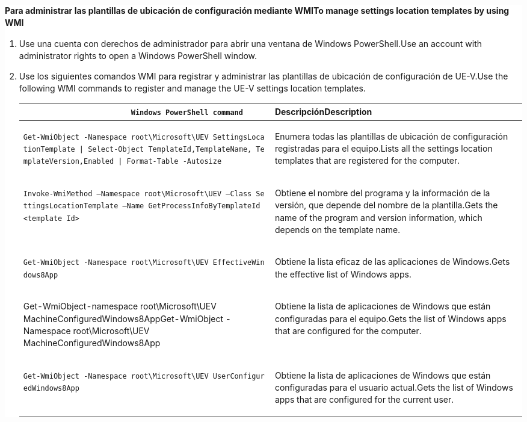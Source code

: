 **<span data-ttu-id="136e3-209">Para administrar las plantillas de ubicación de configuración mediante WMI</span><span class="sxs-lookup"><span data-stu-id="136e3-209">To manage settings location templates by using WMI</span></span>**

1.  <span data-ttu-id="136e3-210">Use una cuenta con derechos de administrador para abrir una ventana de Windows PowerShell.</span><span class="sxs-lookup"><span data-stu-id="136e3-210">Use an account with administrator rights to open a Windows PowerShell window.</span></span>

2.  <span data-ttu-id="136e3-211">Use los siguientes comandos WMI para registrar y administrar las plantillas de ubicación de configuración de UE-V.</span><span class="sxs-lookup"><span data-stu-id="136e3-211">Use the following WMI commands to register and manage the UE-V settings location templates.</span></span>

    <table>
    <colgroup>
    <col width="50%" />
    <col width="50%" />
    </colgroup>
    <thead>
    <tr class="header">
    <th align="left"><code>                         Windows PowerShell command</code></th>
    <th align="left"><span data-ttu-id="136e3-212">Descripción</span><span class="sxs-lookup"><span data-stu-id="136e3-212">Description</span></span></th>
    </tr>
    </thead>
    <tbody>
    <tr class="odd">
    <td align="left"><p><code>Get-WmiObject -Namespace root\Microsoft\UEV SettingsLocationTemplate | Select-Object TemplateId,TemplateName, TemplateVersion,Enabled | Format-Table -Autosize</code></p></td>
    <td align="left"><p><span data-ttu-id="136e3-213">Enumera todas las plantillas de ubicación de configuración registradas para el equipo.</span><span class="sxs-lookup"><span data-stu-id="136e3-213">Lists all the settings location templates that are registered for the computer.</span></span></p></td>
    </tr>
    <tr class="even">
    <td align="left"><p><code>Invoke-WmiMethod –Namespace root\Microsoft\UEV –Class SettingsLocationTemplate –Name GetProcessInfoByTemplateId &lt;template Id&gt;</code></p></td>
    <td align="left"><p><span data-ttu-id="136e3-214">Obtiene el nombre del programa y la información de la versión, que depende del nombre de la plantilla.</span><span class="sxs-lookup"><span data-stu-id="136e3-214">Gets the name of the program and version information, which depends on the template name.</span></span></p></td>
    </tr>
    <tr class="odd">
    <td align="left"><p><code>Get-WmiObject -Namespace root\Microsoft\UEV EffectiveWindows8App</code></p></td>
    <td align="left"><p><span data-ttu-id="136e3-215">Obtiene la lista eficaz de las aplicaciones de Windows.</span><span class="sxs-lookup"><span data-stu-id="136e3-215">Gets the effective list of Windows apps.</span></span></p></td>
    </tr>
    <tr class="even">
    <td align="left"><p><span data-ttu-id="136e3-216">Get-WmiObject-namespace root\Microsoft\UEV MachineConfiguredWindows8App</span><span class="sxs-lookup"><span data-stu-id="136e3-216">Get-WmiObject -Namespace root\Microsoft\UEV MachineConfiguredWindows8App</span></span></p></td>
    <td align="left"><p><span data-ttu-id="136e3-217">Obtiene la lista de aplicaciones de Windows que están configuradas para el equipo.</span><span class="sxs-lookup"><span data-stu-id="136e3-217">Gets the list of Windows apps that are configured for the computer.</span></span></p></td>
    </tr>
    <tr class="odd">
    <td align="left"><p><code>Get-WmiObject -Namespace root\Microsoft\UEV UserConfiguredWindows8App</code></p></td>
    <td align="left"><p><span data-ttu-id="136e3-218">Obtiene la lista de aplicaciones de Windows que están configuradas para el usuario actual.</span><span class="sxs-lookup"><span data-stu-id="136e3-218">Gets the list of Windows apps that are configured for the current user.</span></span></p></td>
    </tr>